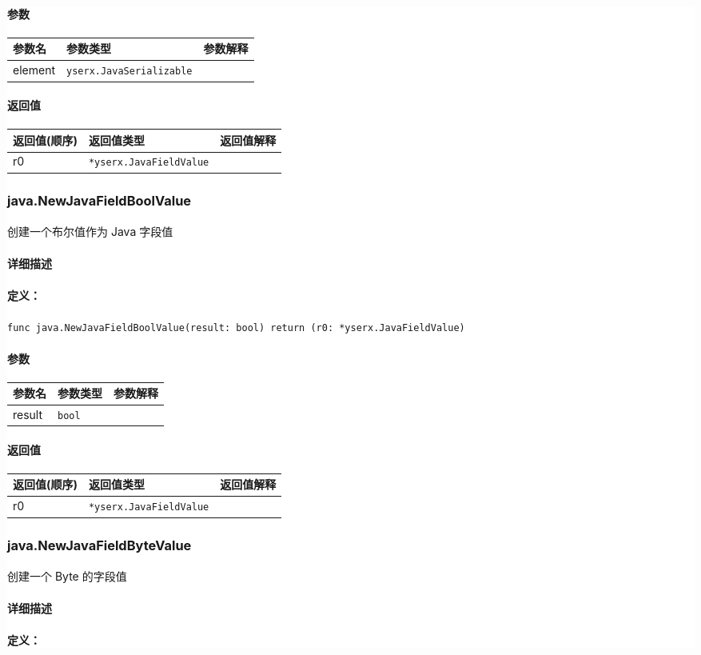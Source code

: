 
#### 参数

|参数名|参数类型|参数解释|
|:-----------|:---------- |:-----------|
| element | `yserx.JavaSerializable` |   |





#### 返回值

|返回值(顺序)|返回值类型|返回值解释|
|:-----------|:---------- |:-----------|
| r0 | `*yserx.JavaFieldValue` |   |


 
### java.NewJavaFieldBoolValue

创建一个布尔值作为 Java 字段值

#### 详细描述



#### 定义：

`func java.NewJavaFieldBoolValue(result: bool) return (r0: *yserx.JavaFieldValue)`


#### 参数

|参数名|参数类型|参数解释|
|:-----------|:---------- |:-----------|
| result | `bool` |   |





#### 返回值

|返回值(顺序)|返回值类型|返回值解释|
|:-----------|:---------- |:-----------|
| r0 | `*yserx.JavaFieldValue` |   |


 
### java.NewJavaFieldByteValue

创建一个 Byte 的字段值

#### 详细描述



#### 定义：
